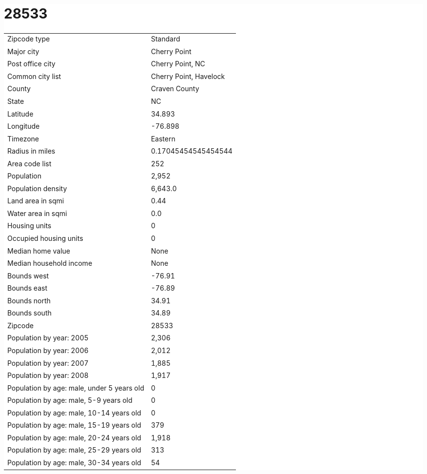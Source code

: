 28533
=====
|||
|--|--|
|Zipcode type|Standard|
|Major city|Cherry Point|
|Post office city|Cherry Point, NC|
|Common city list|Cherry Point, Havelock|
|County|Craven County|
|State|NC|
|Latitude|34.893|
|Longitude|-76.898|
|Timezone|Eastern|
|Radius in miles|0.17045454545454544|
|Area code list|252|
|Population|2,952|
|Population density|6,643.0|
|Land area in sqmi|0.44|
|Water area in sqmi|0.0|
|Housing units|0|
|Occupied housing units|0|
|Median home value|None|
|Median household income|None|
|Bounds west|-76.91|
|Bounds east|-76.89|
|Bounds north|34.91|
|Bounds south|34.89|
|Zipcode|28533|
|Population by year: 2005|2,306|
|Population by year: 2006|2,012|
|Population by year: 2007|1,885|
|Population by year: 2008|1,917|
|Population by age: male, under 5 years old|0|
|Population by age: male, 5-9 years old|0|
|Population by age: male, 10-14 years old|0|
|Population by age: male, 15-19 years old|379|
|Population by age: male, 20-24 years old|1,918|
|Population by age: male, 25-29 years old|313|
|Population by age: male, 30-34 years old|54|